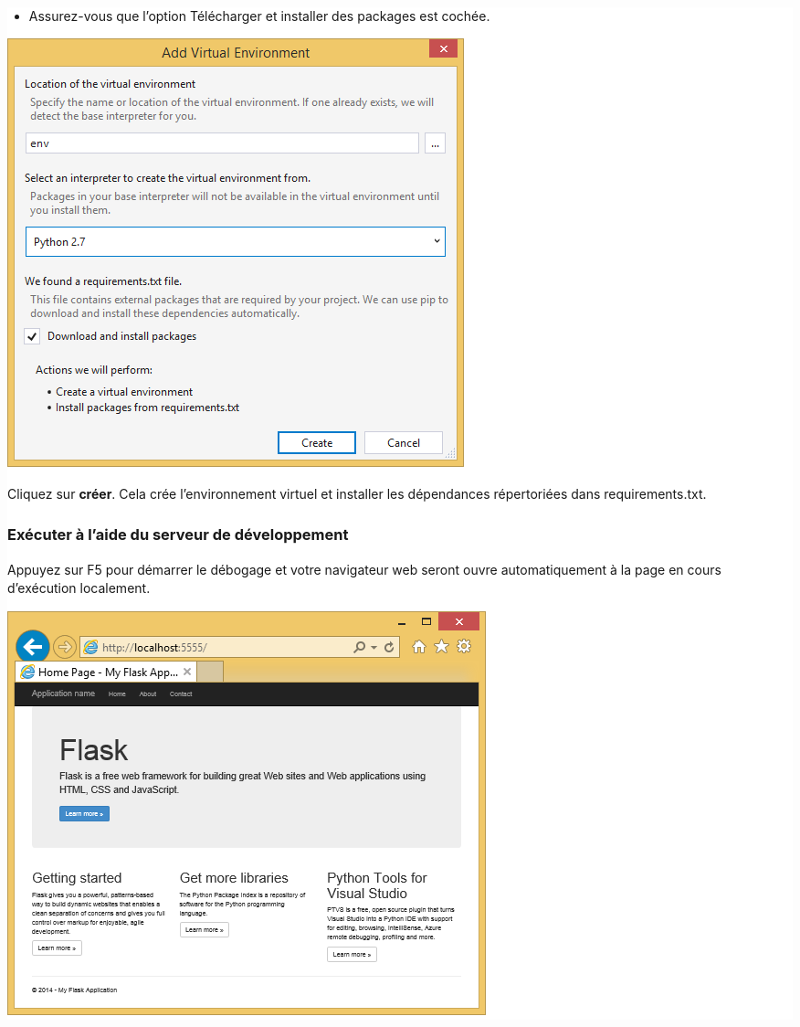 - Assurez-vous que l’option Télécharger et installer des packages est cochée.

![](./media/web-sites-python-create-deploy-flask-app/ptvs-add-virtual-env-27.png)

Cliquez sur **créer**.  Cela crée l’environnement virtuel et installer les dépendances répertoriées dans requirements.txt.

### <a name="run-using-development-server"></a>Exécuter à l’aide du serveur de développement

Appuyez sur F5 pour démarrer le débogage et votre navigateur web seront ouvre automatiquement à la page en cours d’exécution localement.

![](./media/web-sites-python-create-deploy-flask-app/windows-browser-flask.png)
